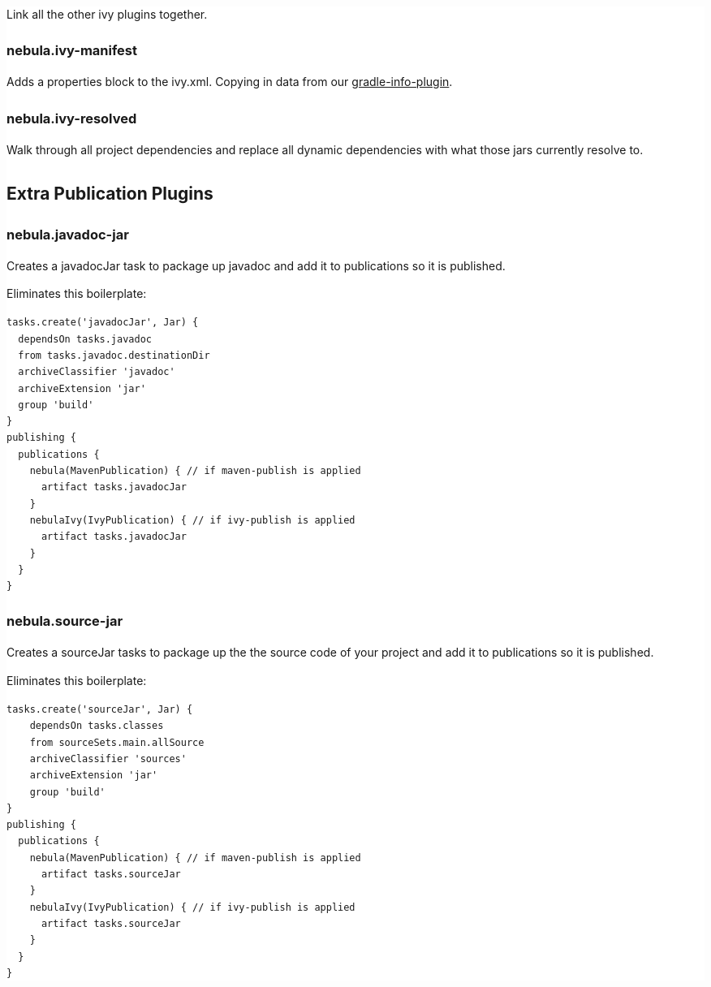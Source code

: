 Link all the other ivy plugins together.

### nebula.ivy-manifest

Adds a properties block to the ivy.xml. Copying in data from our [gradle-info-plugin](https://github.com/nebula-plugins/gradle-info-plugin).

### nebula.ivy-resolved

Walk through all project dependencies and replace all dynamic dependencies with what those jars currently resolve to.

## Extra Publication Plugins

### nebula.javadoc-jar

Creates a javadocJar task to package up javadoc and add it to publications so it is published.

Eliminates this boilerplate:

    tasks.create('javadocJar', Jar) {
      dependsOn tasks.javadoc
      from tasks.javadoc.destinationDir
      archiveClassifier 'javadoc'
      archiveExtension 'jar'
      group 'build'
    }
    publishing {
      publications {
        nebula(MavenPublication) { // if maven-publish is applied
          artifact tasks.javadocJar
        }
        nebulaIvy(IvyPublication) { // if ivy-publish is applied
          artifact tasks.javadocJar
        }
      }
    }

### nebula.source-jar

Creates a sourceJar tasks to package up the the source code of your project and add it to publications so it is published.

Eliminates this boilerplate:

    tasks.create('sourceJar', Jar) {
        dependsOn tasks.classes
        from sourceSets.main.allSource
        archiveClassifier 'sources'
        archiveExtension 'jar'
        group 'build'
    }
    publishing {
      publications {
        nebula(MavenPublication) { // if maven-publish is applied
          artifact tasks.sourceJar
        }
        nebulaIvy(IvyPublication) { // if ivy-publish is applied
          artifact tasks.sourceJar
        }
      }
    }
    